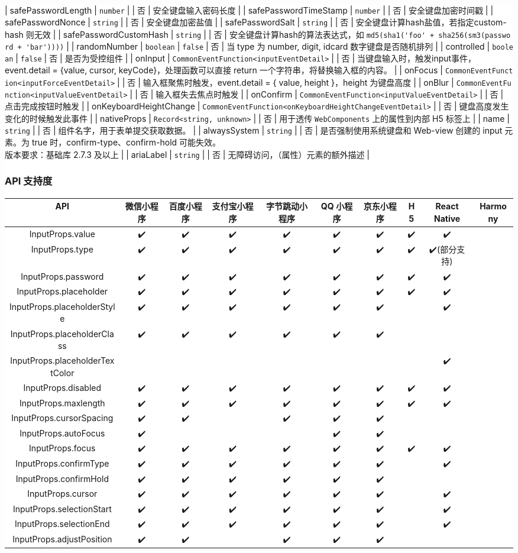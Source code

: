 | safePasswordLength | `number` |  | 否 | 安全键盘输入密码长度 |
| safePasswordTimeStamp | `number` |  | 否 | 安全键盘加密时间戳 |
| safePasswordNonce | `string` |  | 否 | 安全键盘加密盐值 |
| safePasswordSalt | `string` |  | 否 | 安全键盘计算hash盐值，若指定custom-hash 则无效 |
| safePasswordCustomHash | `string` |  | 否 | 安全键盘计算hash的算法表达式，如 `md5(sha1('foo' + sha256(sm3(password + 'bar'))))` |
| randomNumber | `boolean` | `false` | 否 | 当 type 为 number, digit, idcard 数字键盘是否随机排列 |
| controlled | `boolean` | `false` | 否 | 是否为受控组件 |
| onInput | `CommonEventFunction<inputEventDetail>` |  | 否 | 当键盘输入时，触发input事件，event.detail = {value, cursor, keyCode}，处理函数可以直接 return 一个字符串，将替换输入框的内容。 |
| onFocus | `CommonEventFunction<inputForceEventDetail>` |  | 否 | 输入框聚焦时触发，event.detail = { value, height }，height 为键盘高度 |
| onBlur | `CommonEventFunction<inputValueEventDetail>` |  | 否 | 输入框失去焦点时触发 |
| onConfirm | `CommonEventFunction<inputValueEventDetail>` |  | 否 | 点击完成按钮时触发 |
| onKeyboardHeightChange | `CommonEventFunction<onKeyboardHeightChangeEventDetail>` |  | 否 | 键盘高度发生变化的时候触发此事件 |
| nativeProps | `Record<string, unknown>` |  | 否 | 用于透传 `WebComponents` 上的属性到内部 H5 标签上 |
| name | `string` |  | 否 | 组件名字，用于表单提交获取数据。 |
| alwaysSystem | `string` |  | 否 | 是否强制使用系统键盘和 Web-view 创建的 input 元素。为 true 时，confirm-type、confirm-hold 可能失效。<br />版本要求：基础库 2.7.3 及以上 |
| ariaLabel | `string` |  | 否 | 无障碍访问，（属性）元素的额外描述 |

### API 支持度

| API | 微信小程序 | 百度小程序 | 支付宝小程序 | 字节跳动小程序 | QQ 小程序 | 京东小程序 | H5 | React Native | Harmony |
| :---: | :---: | :---: | :---: | :---: | :---: | :---: | :---: | :---: | :---: |
| InputProps.value | ✔️ | ✔️ | ✔️ | ✔️ | ✔️ | ✔️ | ✔️ | ✔️ |  |
| InputProps.type | ✔️ | ✔️ | ✔️ | ✔️ | ✔️ | ✔️ | ✔️ | ✔️(部分支持) |  |
| InputProps.password | ✔️ | ✔️ | ✔️ | ✔️ | ✔️ | ✔️ | ✔️ | ✔️ |  |
| InputProps.placeholder | ✔️ | ✔️ | ✔️ | ✔️ | ✔️ | ✔️ | ✔️ | ✔️ |  |
| InputProps.placeholderStyle | ✔️ | ✔️ | ✔️ | ✔️ | ✔️ | ✔️ |  | ✔️ |  |
| InputProps.placeholderClass | ✔️ | ✔️ | ✔️ | ✔️ | ✔️ | ✔️ |  |  |  |
| InputProps.placeholderTextColor |  |  |  |  |  |  |  | ✔️ |  |
| InputProps.disabled | ✔️ | ✔️ | ✔️ | ✔️ | ✔️ | ✔️ | ✔️ | ✔️ |  |
| InputProps.maxlength | ✔️ | ✔️ | ✔️ | ✔️ | ✔️ | ✔️ | ✔️ | ✔️ |  |
| InputProps.cursorSpacing | ✔️ | ✔️ |  | ✔️ | ✔️ | ✔️ |  |  |  |
| InputProps.autoFocus | ✔️ |  |  |  | ✔️ | ✔️ |  |  |  |
| InputProps.focus | ✔️ | ✔️ | ✔️ | ✔️ | ✔️ | ✔️ | ✔️ | ✔️ |  |
| InputProps.confirmType | ✔️ | ✔️ | ✔️ | ✔️ | ✔️ | ✔️ |  | ✔️ |  |
| InputProps.confirmHold | ✔️ | ✔️ | ✔️ | ✔️ | ✔️ | ✔️ |  |  |  |
| InputProps.cursor | ✔️ | ✔️ | ✔️ | ✔️ | ✔️ | ✔️ |  | ✔️ |  |
| InputProps.selectionStart | ✔️ | ✔️ | ✔️ | ✔️ | ✔️ | ✔️ |  | ✔️ |  |
| InputProps.selectionEnd | ✔️ | ✔️ | ✔️ | ✔️ | ✔️ | ✔️ |  | ✔️ |  |
| InputProps.adjustPosition | ✔️ | ✔️ |  | ✔️ | ✔️ | ✔️ |  |  |  |